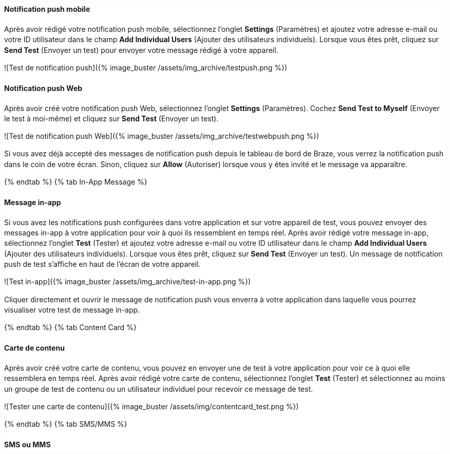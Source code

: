 #### Notification push mobile

Après avoir rédigé votre notification push mobile, sélectionnez l’onglet **Settings** (Paramètres) et ajoutez votre adresse e-mail ou votre ID utilisateur dans le champ **Add Individual Users** (Ajouter des utilisateurs individuels). Lorsque vous êtes prêt, cliquez sur **Send Test** (Envoyer un test) pour envoyer votre message rédigé à votre appareil.

![Test de notification push]({% image_buster /assets/img_archive/testpush.png %})

#### Notification push Web

Après avoir créé votre notification push Web, sélectionnez l’onglet **Settings** (Paramètres). Cochez **Send Test to Myself** (Envoyer le test à moi-même) et cliquez sur **Send Test** (Envoyer un test).

![Test de notification push Web]({% image_buster /assets/img_archive/testwebpush.png %})

Si vous avez déjà accepté des messages de notification push depuis le tableau de bord de Braze, vous verrez la notification push dans le coin de votre écran. Sinon, cliquez sur **Allow** (Autoriser) lorsque vous y êtes invité et le message va apparaître.

{% endtab %}
{% tab In-App Message %}

#### Message in-app

Si vous avez les notifications push configurées dans votre application et sur votre appareil de test, vous pouvez envoyer des messages in-app à votre application pour voir à quoi ils ressemblent en temps réel. Après avoir rédigé votre message in-app, sélectionnez l’onglet **Test** (Tester) et ajoutez votre adresse e-mail ou votre ID utilisateur dans le champ **Add Individual Users** (Ajouter des utilisateurs individuels). Lorsque vous êtes prêt, cliquez sur **Send Test** (Envoyer un test). Un message de notification push de test s’affiche en haut de l’écran de votre appareil. 

![Test in-app]({% image_buster /assets/img_archive/test-in-app.png %})

Cliquer directement et ouvrir le message de notification push vous enverra à votre application dans laquelle vous pourrez visualiser votre test de message in-app.

{% endtab %}
{% tab Content Card %}

#### Carte de contenu

Après avoir créé votre carte de contenu, vous pouvez en envoyer une de test à votre application pour voir ce à quoi elle ressemblera en temps réel. Après avoir rédigé votre carte de contenu, sélectionnez l’onglet **Test** (Tester) et sélectionnez au moins un groupe de test de contenu ou un utilisateur individuel pour recevoir ce message de test. 

![Tester une carte de contenu]({% image_buster /assets/img/contentcard_test.png %})

{% endtab %}
{% tab SMS/MMS %}

#### SMS ou MMS
